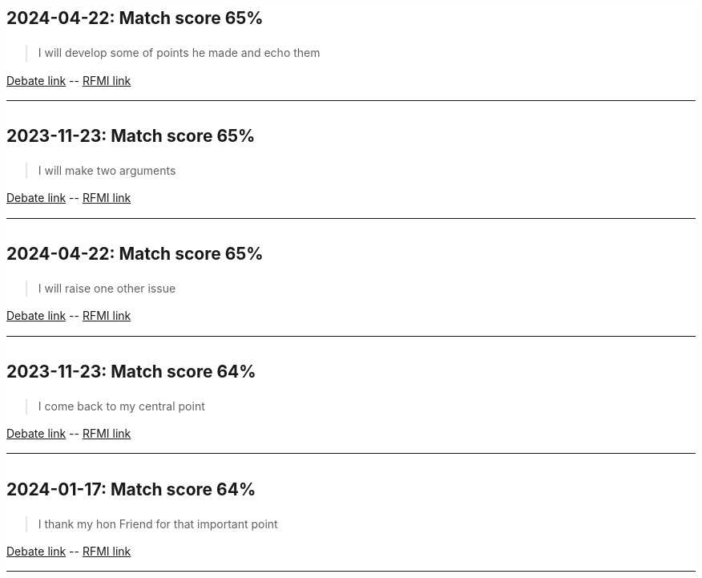 

## 2024-04-22: Match score 65%

>I will develop some of points he made and echo them

[Debate link](https://www.theyworkforyou.com/debates/?id=2024-04-22c.736.0)  --  [RFMI link](https://www.theyworkforyou.com/mp/25645/register)


---



## 2023-11-23: Match score 65%

>I will make two arguments

[Debate link](https://www.theyworkforyou.com/debates/?id=2023-11-23d.525.2)  --  [RFMI link](https://www.theyworkforyou.com/mp/25645/register)


---



## 2024-04-22: Match score 65%

>I will raise one other issue

[Debate link](https://www.theyworkforyou.com/debates/?id=2024-04-22c.736.0)  --  [RFMI link](https://www.theyworkforyou.com/mp/25645/register)


---



## 2023-11-23: Match score 64%

>I come back to my central point

[Debate link](https://www.theyworkforyou.com/debates/?id=2023-11-23d.525.2)  --  [RFMI link](https://www.theyworkforyou.com/mp/25645/register)


---



## 2024-01-17: Match score 64%

>I thank my hon Friend for that important point

[Debate link](https://www.theyworkforyou.com/debates/?id=2024-01-17c.920.1)  --  [RFMI link](https://www.theyworkforyou.com/mp/25645/register)


---

